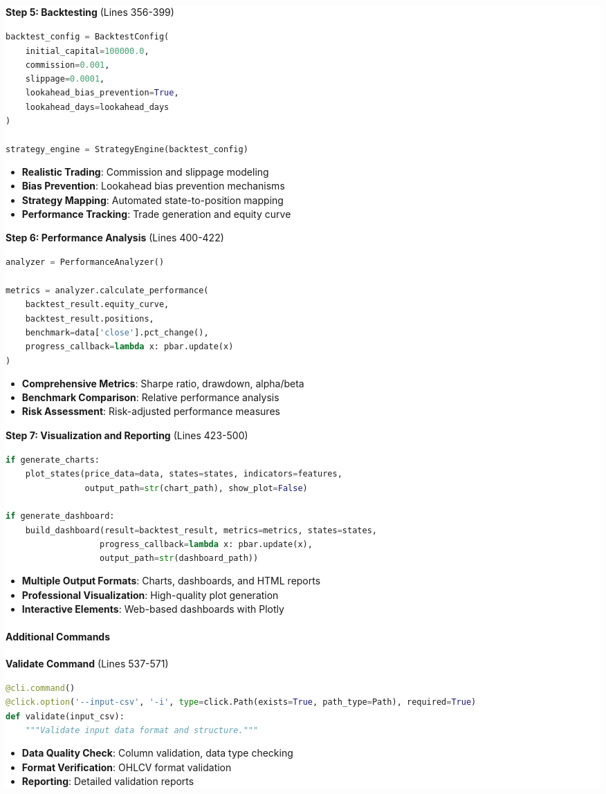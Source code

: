 **Step 5: Backtesting** (Lines 356-399)
```python
backtest_config = BacktestConfig(
    initial_capital=100000.0,
    commission=0.001,
    slippage=0.0001,
    lookahead_bias_prevention=True,
    lookahead_days=lookahead_days
)

strategy_engine = StrategyEngine(backtest_config)
```
- **Realistic Trading**: Commission and slippage modeling
- **Bias Prevention**: Lookahead bias prevention mechanisms
- **Strategy Mapping**: Automated state-to-position mapping
- **Performance Tracking**: Trade generation and equity curve

**Step 6: Performance Analysis** (Lines 400-422)
```python
analyzer = PerformanceAnalyzer()

metrics = analyzer.calculate_performance(
    backtest_result.equity_curve,
    backtest_result.positions,
    benchmark=data['close'].pct_change(),
    progress_callback=lambda x: pbar.update(x)
)
```
- **Comprehensive Metrics**: Sharpe ratio, drawdown, alpha/beta
- **Benchmark Comparison**: Relative performance analysis
- **Risk Assessment**: Risk-adjusted performance measures

**Step 7: Visualization and Reporting** (Lines 423-500)
```python
if generate_charts:
    plot_states(price_data=data, states=states, indicators=features,
                output_path=str(chart_path), show_plot=False)

if generate_dashboard:
    build_dashboard(result=backtest_result, metrics=metrics, states=states,
                   progress_callback=lambda x: pbar.update(x),
                   output_path=str(dashboard_path))
```
- **Multiple Output Formats**: Charts, dashboards, and HTML reports
- **Professional Visualization**: High-quality plot generation
- **Interactive Elements**: Web-based dashboards with Plotly

#### Additional Commands

**Validate Command** (Lines 537-571)
```python
@cli.command()
@click.option('--input-csv', '-i', type=click.Path(exists=True, path_type=Path), required=True)
def validate(input_csv):
    """Validate input data format and structure."""
```
- **Data Quality Check**: Column validation, data type checking
- **Format Verification**: OHLCV format validation
- **Reporting**: Detailed validation reports

